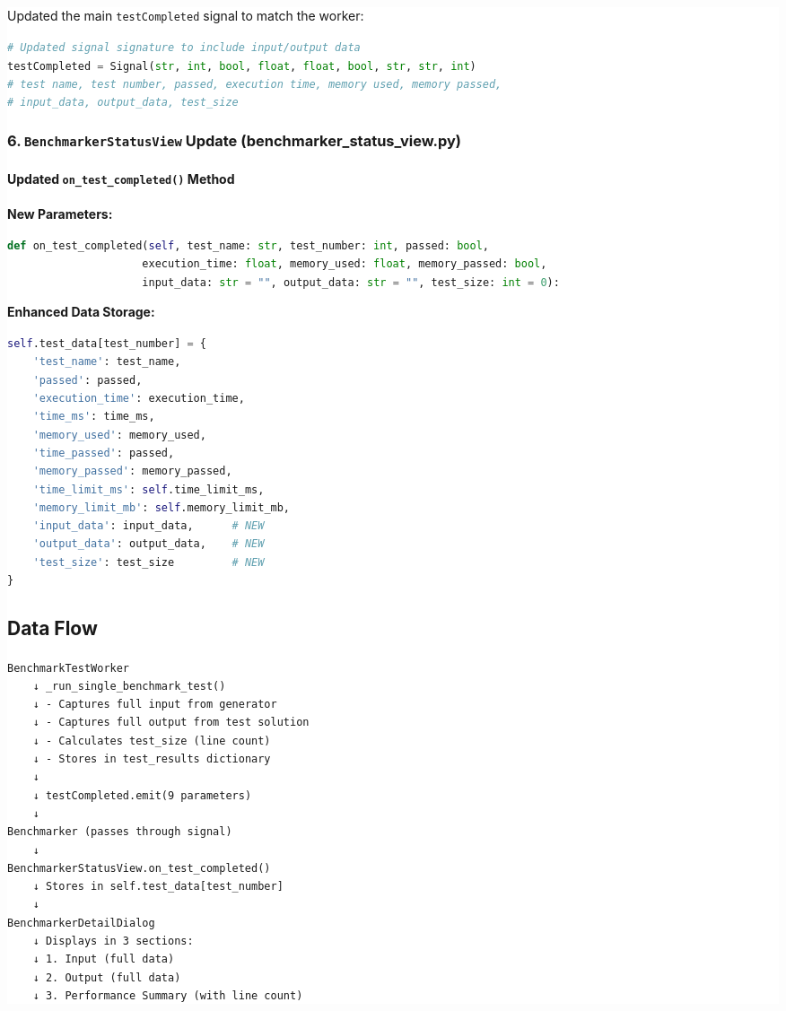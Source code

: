 Updated the main `testCompleted` signal to match the worker:
```python
# Updated signal signature to include input/output data
testCompleted = Signal(str, int, bool, float, float, bool, str, str, int)
# test name, test number, passed, execution time, memory used, memory passed, 
# input_data, output_data, test_size
```

### 6. `BenchmarkerStatusView` Update (benchmarker_status_view.py)

#### Updated `on_test_completed()` Method

**New Parameters:**
```python
def on_test_completed(self, test_name: str, test_number: int, passed: bool,
                     execution_time: float, memory_used: float, memory_passed: bool,
                     input_data: str = "", output_data: str = "", test_size: int = 0):
```

**Enhanced Data Storage:**
```python
self.test_data[test_number] = {
    'test_name': test_name,
    'passed': passed,
    'execution_time': execution_time,
    'time_ms': time_ms,
    'memory_used': memory_used,
    'time_passed': passed,
    'memory_passed': memory_passed,
    'time_limit_ms': self.time_limit_ms,
    'memory_limit_mb': self.memory_limit_mb,
    'input_data': input_data,      # NEW
    'output_data': output_data,    # NEW
    'test_size': test_size         # NEW
}
```

## Data Flow

```
BenchmarkTestWorker
    ↓ _run_single_benchmark_test()
    ↓ - Captures full input from generator
    ↓ - Captures full output from test solution
    ↓ - Calculates test_size (line count)
    ↓ - Stores in test_results dictionary
    ↓
    ↓ testCompleted.emit(9 parameters)
    ↓
Benchmarker (passes through signal)
    ↓
BenchmarkerStatusView.on_test_completed()
    ↓ Stores in self.test_data[test_number]
    ↓
BenchmarkerDetailDialog
    ↓ Displays in 3 sections:
    ↓ 1. Input (full data)
    ↓ 2. Output (full data)
    ↓ 3. Performance Summary (with line count)
```
